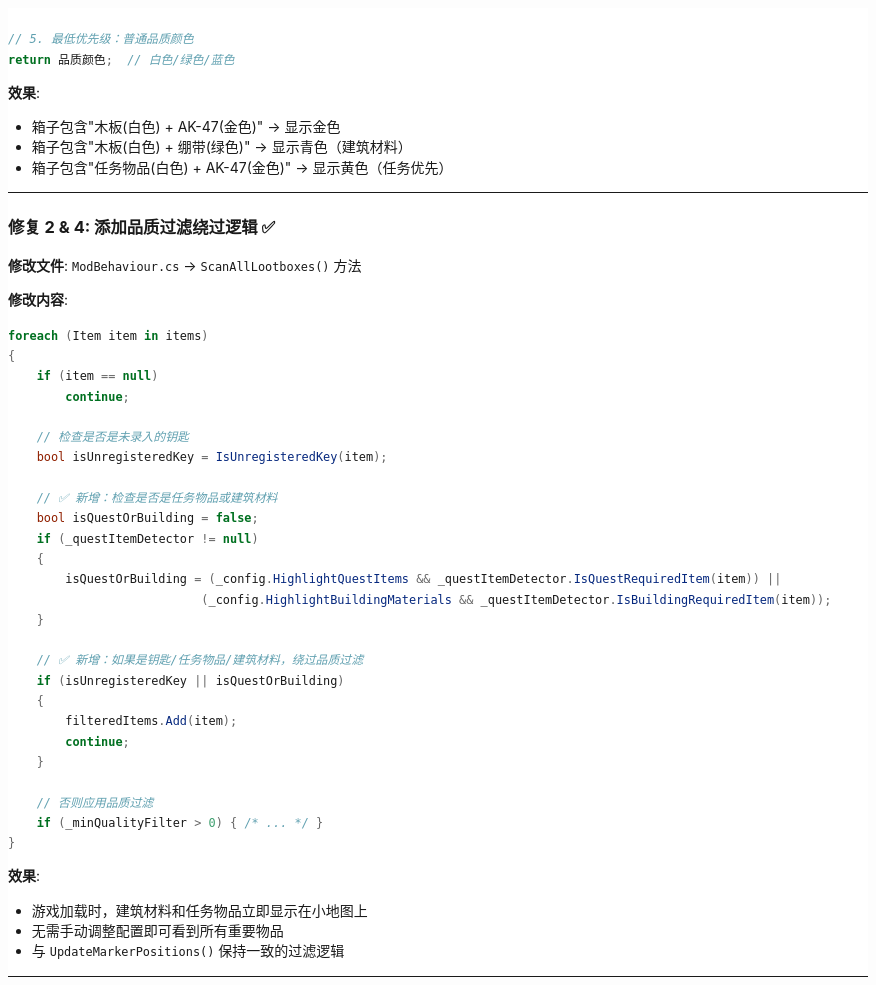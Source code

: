 ```csharp

// 5. 最低优先级：普通品质颜色
return 品质颜色;  // 白色/绿色/蓝色
```

**效果**:
- 箱子包含"木板(白色) + AK-47(金色)" → 显示金色
- 箱子包含"木板(白色) + 绷带(绿色)" → 显示青色（建筑材料）
- 箱子包含"任务物品(白色) + AK-47(金色)" → 显示黄色（任务优先）

---

### 修复 2 & 4: 添加品质过滤绕过逻辑 ✅

**修改文件**: `ModBehaviour.cs` → `ScanAllLootboxes()` 方法

**修改内容**:
```csharp
foreach (Item item in items)
{
    if (item == null)
        continue;
    
    // 检查是否是未录入的钥匙
    bool isUnregisteredKey = IsUnregisteredKey(item);
    
    // ✅ 新增：检查是否是任务物品或建筑材料
    bool isQuestOrBuilding = false;
    if (_questItemDetector != null)
    {
        isQuestOrBuilding = (_config.HighlightQuestItems && _questItemDetector.IsQuestRequiredItem(item)) ||
                           (_config.HighlightBuildingMaterials && _questItemDetector.IsBuildingRequiredItem(item));
    }
    
    // ✅ 新增：如果是钥匙/任务物品/建筑材料，绕过品质过滤
    if (isUnregisteredKey || isQuestOrBuilding)
    {
        filteredItems.Add(item);
        continue;
    }
    
    // 否则应用品质过滤
    if (_minQualityFilter > 0) { /* ... */ }
}
```

**效果**:
- 游戏加载时，建筑材料和任务物品立即显示在小地图上
- 无需手动调整配置即可看到所有重要物品
- 与 `UpdateMarkerPositions()` 保持一致的过滤逻辑

---
